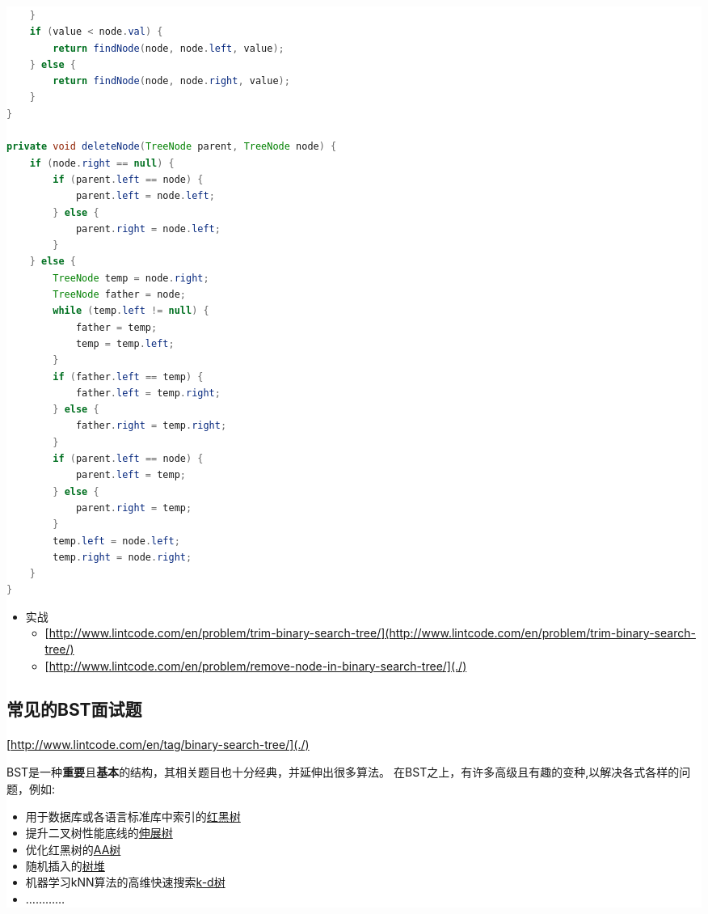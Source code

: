 ```java
    }
    if (value < node.val) {
        return findNode(node, node.left, value);
    } else {
        return findNode(node, node.right, value);
    }
}

private void deleteNode(TreeNode parent, TreeNode node) {
    if (node.right == null) {
        if (parent.left == node) {
            parent.left = node.left;
        } else {
            parent.right = node.left;
        }
    } else {
        TreeNode temp = node.right;
        TreeNode father = node;
        while (temp.left != null) {
            father = temp;
            temp = temp.left;
        }
        if (father.left == temp) {
            father.left = temp.right;
        } else {
            father.right = temp.right;
        }
        if (parent.left == node) {
            parent.left = temp;
        } else {
            parent.right = temp;
        }
        temp.left = node.left;
        temp.right = node.right;
    }
}
```

* 实战
  * [http://www.lintcode.com/en/problem/trim-binary-search-tree/](http://www.lintcode.com/en/problem/trim-binary-search-tree/)
  * [http://www.lintcode.com/en/problem/remove-node-in-binary-search-tree/](./)

## 常见的BST面试题

[http://www.lintcode.com/en/tag/binary-search-tree/](./)

BST是一种**重要**且**基本**的结构，其相关题目也十分经典，并延伸出很多算法。 在BST之上，有许多高级且有趣的变种,以解决各式各样的问题，例如:

* 用于数据库或各语言标准库中索引的[红黑树](./)
* 提升二叉树性能底线的[伸展树](./)
* 优化红黑树的[AA树](./)
* 随机插入的[树堆](./)
* 机器学习kNN算法的高维快速搜索[k-d树](./)
* …………
